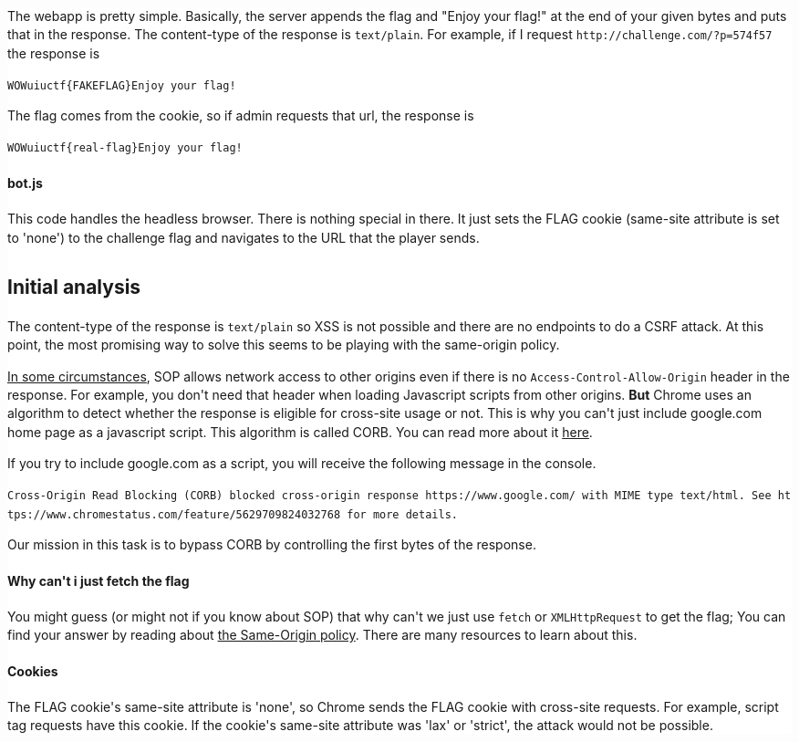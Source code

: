 The webapp is pretty simple. Basically, the server appends the flag and "Enjoy your flag!" at the end of your given bytes and puts that in the response. The content-type of the response is ‍`text/plain`. For example, if I request `http://challenge.com/?p=574f57` the response is

```
WOWuiuctf{FAKEFLAG}Enjoy your flag!
```

The flag comes from the cookie, so if admin requests that url, the response is

```
WOWuiuctf{real-flag}Enjoy your flag!
```

#### bot.js

This code handles the headless browser. There is nothing special in there. It just sets the FLAG cookie (same-site attribute is set to 'none') to the challenge flag and navigates to the URL that the player sends. 

## Initial analysis

The content-type of the response is `text/plain` so XSS is not possible and there are no endpoints to do a CSRF attack. At this point, the most promising way to solve this seems to be playing with the same-origin policy. 

[In some circumstances](https://developer.mozilla.org/en-US/docs/Web/Security/Same-origin_policy#cross-origin_network_access), SOP allows network access to other origins even if there is no `Access-Control-Allow-Origin` header in the response. For example, you don't need that header when loading Javascript scripts from other origins. **But** Chrome uses an algorithm to detect whether the response is eligible for cross-site usage or not. This is why you can't just include google.com home page as a javascript script. This algorithm is called CORB. You can read more about it [here](https://chromium.googlesource.com/chromium/src/+/master/services/network/cross_origin_read_blocking_explainer.md).

If you try to include google.com as a script, you will receive the following message in the console.

```!
Cross-Origin Read Blocking (CORB) blocked cross-origin response https://www.google.com/ with MIME type text/html. See https://www.chromestatus.com/feature/5629709824032768 for more details.
```

Our mission in this task is to bypass CORB by controlling the first bytes of the response.

#### Why can't i just fetch the flag

You might guess (or might not if you know about SOP) that why can't we just use `fetch` or `XMLHttpRequest` to get the flag; You can find your answer by reading about [the Same-Origin policy](https://developer.mozilla.org/en-US/docs/Web/Security/Same-origin_policy). There are many resources to learn about this.

#### Cookies

The FLAG cookie's same-site attribute is 'none', so Chrome sends the FLAG cookie with cross-site requests. For example, script tag requests have this cookie. If the cookie's same-site attribute was 'lax' or 'strict', the attack would not be possible.
